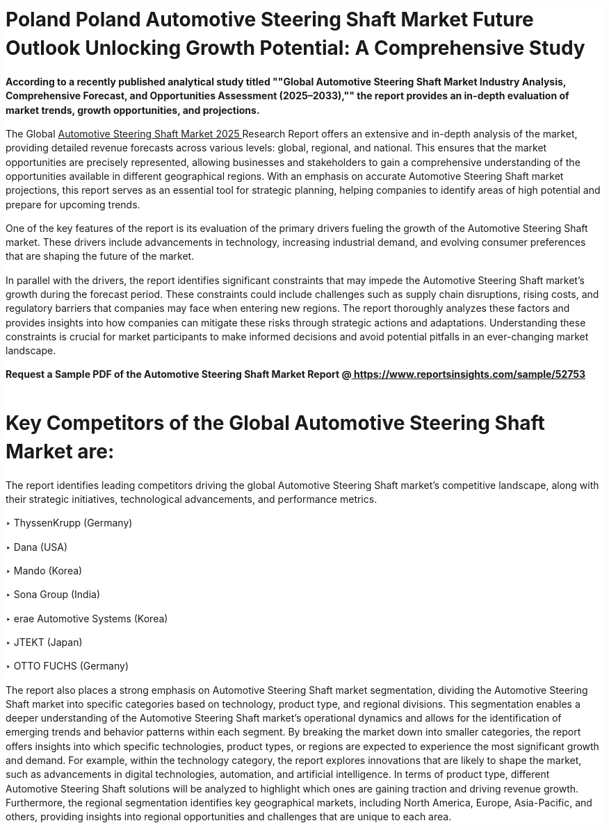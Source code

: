 # Poland Poland Automotive Steering Shaft Market Future Outlook Unlocking Growth Potential: A Comprehensive Study

<strong>According to a recently published analytical study titled ""Global Automotive Steering Shaft Market Industry Analysis, Comprehensive Forecast, and Opportunities Assessment (2025–2033),"" the report provides an in-depth evaluation of market trends, growth opportunities, and projections.</strong>

 The Global <a href=https://www.reportsinsights.com/sample/52753>Automotive Steering Shaft Market 2025 </a> Research Report offers an extensive and in-depth analysis of the market, providing detailed revenue forecasts across various levels: global, regional, and national. This ensures that the market opportunities are precisely represented, allowing businesses and stakeholders to gain a comprehensive understanding of the opportunities available in different geographical regions. With an emphasis on accurate Automotive Steering Shaft market projections, this report serves as an essential tool for strategic planning, helping companies to identify areas of high potential and prepare for upcoming trends.

One of the key features of the report is its evaluation of the primary drivers fueling the growth of the Automotive Steering Shaft market. These drivers include advancements in technology, increasing industrial demand, and evolving consumer preferences that are shaping the future of the market. 

In parallel with the drivers, the report identifies significant constraints that may impede the Automotive Steering Shaft market’s growth during the forecast period. These constraints could include challenges such as supply chain disruptions, rising costs, and regulatory barriers that companies may face when entering new regions. The report thoroughly analyzes these factors and provides insights into how companies can mitigate these risks through strategic actions and adaptations. Understanding these constraints is crucial for market participants to make informed decisions and avoid potential pitfalls in an ever-changing market landscape.

<strong>Request a Sample PDF of the Automotive Steering Shaft Market Report </strong><strong>@<a href=https://www.reportsinsights.com/sample/52753> https://www.reportsinsights.com/sample/52753</a></strong></font>

# <strong>Key Competitors of the Global Automotive Steering Shaft Market are:</strong>

The report identifies leading competitors driving the global Automotive Steering Shaft market’s competitive landscape, along with their strategic initiatives, technological advancements, and performance metrics.

‣ ThyssenKrupp (Germany)

‣ Dana (USA)

‣ Mando (Korea)

‣ Sona Group (India)

‣ erae Automotive Systems (Korea)

‣ JTEKT (Japan)

‣ OTTO FUCHS (Germany)

The report also places a strong emphasis on Automotive Steering Shaft market segmentation, dividing the Automotive Steering Shaft market into specific categories based on technology, product type, and regional divisions. This segmentation enables a deeper understanding of the Automotive Steering Shaft market’s operational dynamics and allows for the identification of emerging trends and behavior patterns within each segment. By breaking the market down into smaller categories, the report offers insights into which specific technologies, product types, or regions are expected to experience the most significant growth and demand. For example, within the technology category, the report explores innovations that are likely to shape the market, such as advancements in digital technologies, automation, and artificial intelligence. In terms of product type, different Automotive Steering Shaft solutions will be analyzed to highlight which ones are gaining traction and driving revenue growth. Furthermore, the regional segmentation identifies key geographical markets, including North America, Europe, Asia-Pacific, and others, providing insights into regional opportunities and challenges that are unique to each area.
